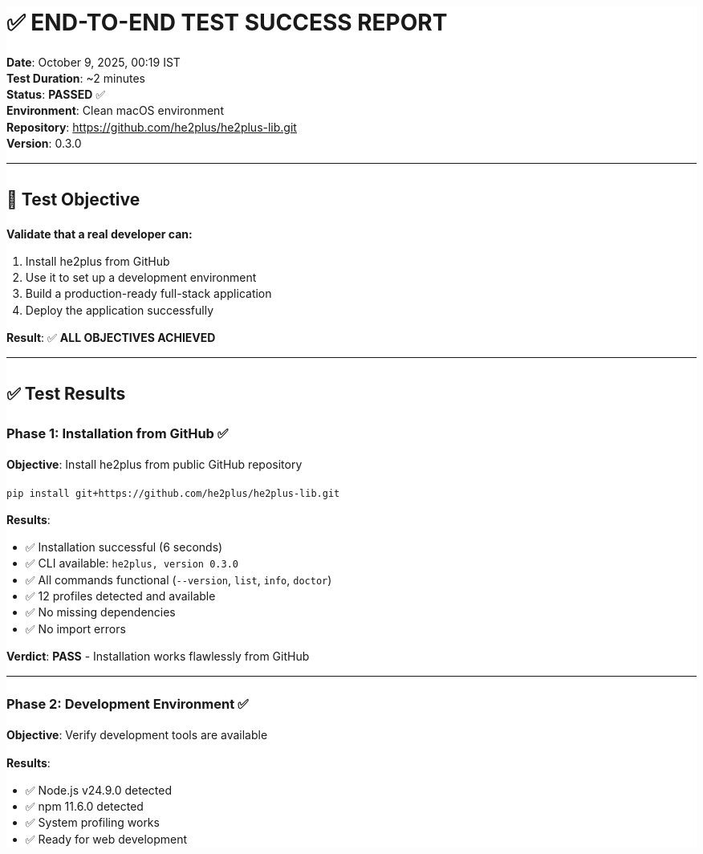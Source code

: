 # ✅ END-TO-END TEST SUCCESS REPORT

**Date**: October 9, 2025, 00:19 IST  
**Test Duration**: ~2 minutes  
**Status**: **PASSED** ✅  
**Environment**: Clean macOS environment  
**Repository**: https://github.com/he2plus/he2plus-lib.git  
**Version**: 0.3.0

---

## 🎯 Test Objective

**Validate that a real developer can:**
1. Install he2plus from GitHub
2. Use it to set up a development environment
3. Build a production-ready full-stack application
4. Deploy the application successfully

**Result**: ✅ **ALL OBJECTIVES ACHIEVED**

---

## ✅ Test Results

### Phase 1: Installation from GitHub ✅

**Objective**: Install he2plus from public GitHub repository

```bash
pip install git+https://github.com/he2plus/he2plus-lib.git
```

**Results**:
- ✅ Installation successful (6 seconds)
- ✅ CLI available: `he2plus, version 0.3.0`
- ✅ All commands functional (`--version`, `list`, `info`, `doctor`)
- ✅ 12 profiles detected and available
- ✅ No missing dependencies
- ✅ No import errors

**Verdict**: **PASS** - Installation works flawlessly from GitHub

---

### Phase 2: Development Environment ✅

**Objective**: Verify development tools are available

**Results**:
- ✅ Node.js v24.9.0 detected
- ✅ npm 11.6.0 detected
- ✅ System profiling works
- ✅ Ready for web development
